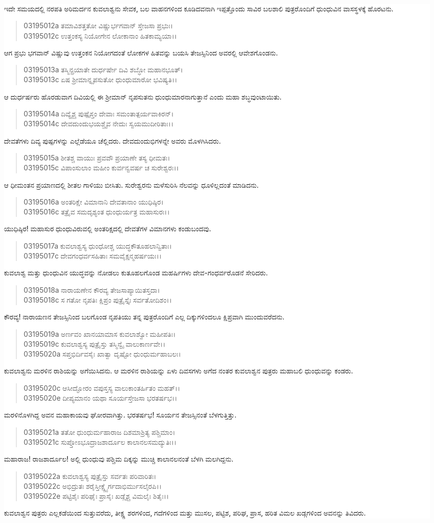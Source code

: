 ಇದೇ ಸಮಯದಲ್ಲಿ ನರಪತಿ ಅರಿಮರ್ದನ ಕುವಲಾಶ್ವನು ಸೇವಕ, ಬಲ ವಾಹನಗಳಿಂದ ಕೂಡಿದವನಾಗಿ ಇಪ್ಪತ್ತೊಂದು ಸಾವಿರ ಬಲಶಾಲಿ ಪುತ್ರರೊಂದಿಗೆ ಧುಂಧುವಿನ ವಾಸಸ್ಥಳಕ್ಕೆ ಹೊರಟನು.

> 03195012a ತಮಾವಿಶತ್ತತೋ ವಿಷ್ಣುರ್ಭಗವಾನ್‌ ಸ್ತೇಜಸಾ ಪ್ರಭುಃ।  
03195012c ಉತ್ತಂಕಸ್ಯ ನಿಯೋಗೇನ ಲೋಕಾನಾಂ ಹಿತಕಾಮ್ಯಯಾ।।

ಆಗ ಪ್ರಭು ಭಗವಾನ್ ವಿಷ್ಣುವು ಉತ್ತಂಕನ ನಿಯೋಗದಂತೆ ಲೋಕಗಳ ಹಿತವನ್ನು ಬಯಸಿ ತೇಜಸ್ಸಿನಿಂದ ಅವರಲ್ಲಿ ಆವೇಶಗೊಂಡನು.

> 03195013a ತಸ್ಮಿನ್ಪ್ರಯಾತೇ ದುರ್ಧರ್ಷೇ ದಿವಿ ಶಬ್ಧೋ ಮಹಾನಭೂತ್।  
03195013c ಏಷ ಶ್ರೀಮಾನ್ನೃಪಸುತೋ ಧುಂಧುಮಾರೋ ಭವಿಷ್ಯತಿ।।

ಆ ದುರ್ಧರ್ಷರು ಹೊರಡುವಾಗ ದಿವಿಯಲ್ಲಿ ಈ ಶ್ರೀಮಾನ್ ನೃಪಸುತನು ಧುಂಧುಮಾರನಾಗುತ್ತಾನೆ ಎಂದು ಮಹಾ ಶಬ್ಧವುಂಟಾಯಿತು.

> 03195014a ದಿವ್ಯೈಶ್ಚ ಪುಷ್ಪೈಸ್ತಂ ದೇವಾಃ ಸಮಂತಾತ್ಪರ್ಯವಾಕಿರನ್।   
03195014c ದೇವದುಂದುಭಯಶ್ಚೈವ ನೇದುಃ ಸ್ವಯಮುದೀರಿತಾಃ।।

ದೇವತೆಗಳು ದಿವ್ಯ ಪುಷ್ಪಗಳನ್ನು ಎಲ್ಲೆಡೆಯೂ ಚೆಲ್ಲಿದರು. ದೇವದುಂದುಭಿಗಳನ್ನೇ ಅವರು ಮೊಳಗಿಸಿದರು.

> 03195015a ಶೀತಶ್ಚ ವಾಯುಃ ಪ್ರವವೌ ಪ್ರಯಾಣೇ ತಸ್ಯ ಧೀಮತಃ।  
03195015c ವಿಪಾಂಸುಲಾಂ ಮಹೀಂ ಕುರ್ವನ್ವವರ್ಷ ಚ ಸುರೇಶ್ವರಃ।।

ಆ ಧೀಮಂತನ ಪ್ರಯಾಣದಲ್ಲಿ ಶೀತಲ ಗಾಳಿಯು ಬೀಸಿತು. ಸುರೇಶ್ವರನು ಮಳೆಸುರಿಸಿ ನೆಲವನ್ನು ಧೂಳಿಲ್ಲದಂತೆ ಮಾಡಿದನು.

> 03195016a ಅಂತರಿಕ್ಷೇ ವಿಮಾನಾನಿ ದೇವತಾನಾಂ ಯುಧಿಷ್ಠಿರ।  
03195016c ತತ್ರೈವ ಸಮದೃಶ್ಯಂತ ಧುಂಧುರ್ಯತ್ರ ಮಹಾಸುರಃ।।

ಯುಧಿಷ್ಠಿರ! ಮಹಾಸುರ ಧುಂಧುವಿರುವಲ್ಲಿ ಅಂತರಿಕ್ಷದಲ್ಲಿ ದೇವತೆಗಳ ವಿಮಾನಗಳು ಕಂಡುಬಂದವು.

> 03195017a ಕುವಲಾಶ್ವಸ್ಯ ಧುಂಧೋಶ್ಚ ಯುದ್ಧಕೌತೂಹಲಾನ್ವಿತಾಃ।  
03195017c ದೇವಗಂಧರ್ವಸಹಿತಾಃ ಸಮವೈಕ್ಷನ್ಮಹರ್ಷಯಃ।।

ಕುವಲಾಶ್ವ ಮತ್ತು ಧುಂಧುವಿನ ಯುದ್ಧವನ್ನು ನೋಡಲು ಕುತೂಹಲಗೊಂಡ ಮಹರ್ಷಿಗಳು ದೇವ-ಗಂಧರ್ವರೊಡನೆ ಸೇರಿದರು.

> 03195018a ನಾರಾಯಣೇನ ಕೌರವ್ಯ ತೇಜಸಾಪ್ಯಾಯಿತಸ್ತದಾ।  
03195018c ಸ ಗತೋ ನೃಪತಿಃ ಕ್ಷಿಪ್ರಂ ಪುತ್ರೈಸ್ತೈಃ ಸರ್ವತೋದಿಶಂ।।

ಕೌರವ್ಯ! ನಾರಾಯಣನ ತೇಜಸ್ಸಿನಿಂದ ಬಲಗೊಂಡ ನೃಪತಿಯು ತನ್ನ ಪುತ್ರರೊಂದಿಗೆ ಎಲ್ಲ ದಿಕ್ಕುಗಳಿಂದಲೂ ಕ್ಷಿಪ್ರವಾಗಿ ಮುಂದುವರೆದನು.

> 03195019a ಅರ್ಣವಂ ಖಾನಯಾಮಾಸ ಕುವಲಾಶ್ವೋ ಮಹೀಪತಿಃ।  
03195019c ಕುವಲಾಶ್ವಸ್ಯ ಪುತ್ರೈಸ್ತು ತಸ್ಮಿನ್ವೈ ವಾಲುಕಾರ್ಣವೇ।।  
03195020a ಸಪ್ತಭಿರ್ದಿವಸೈಃ ಖಾತ್ವಾ ದೃಷ್ಟೋ ಧುಂಧುರ್ಮಹಾಬಲಃ।

ಕುವಲಾಶ್ವನು ಮರಳಿನ ರಾಶಿಯನ್ನು ಅಗೆಯಿಸಿದನು. ಆ ಮರಳಿನ ರಾಶಿಯನ್ನು ಏಳು ದಿವಸಗಳು ಅಗೆದ ನಂತರ ಕುವಲಾಶ್ವನ ಪುತ್ರರು ಮಹಾಬಲಿ ಧುಂಧುವನ್ನು ಕಂಡರು.

> 03195020c ಆಸೀದ್ಘೋರಂ ವಪುಸ್ತಸ್ಯ ವಾಲುಕಾಂತರ್ಹಿತಂ ಮಹತ್।।  
03195020e ದೀಪ್ಯಮಾನಂ ಯಥಾ ಸೂರ್ಯಸ್ತೇಜಸಾ ಭರತರ್ಷಭ।।

ಮರಳಿನೊಳಗಿದ್ದ ಅವನ ಮಹಾಕಾಯವು ಘೋರವಾಗಿತ್ತು. ಭರತರ್ಷಭ! ಸೂರ್ಯನ ತೇಜಸ್ಸಿನಂತೆ ಬೆಳಗುತ್ತಿತ್ತು.

> 03195021a ತತೋ ಧುಂಧುರ್ಮಹಾರಾಜ ದಿಶಮಾಶ್ರಿತ್ಯ ಪಶ್ಚಿಮಾಂ।  
03195021c ಸುಪ್ತೋಽಭೂದ್ರಾಜಶಾರ್ದೂಲ ಕಾಲಾನಲಸಮದ್ಯುತಿಃ।।

ಮಹಾರಾಜ! ರಾಜಶಾರ್ದೂಲ! ಅಲ್ಲಿ ಧುಂಧುವು ಪಶ್ಚಿಮ ದಿಕ್ಕನ್ನು ಮುಚ್ಚಿ ಕಾಲಾನಲನಂತೆ ಬೆಳಗಿ ಮಲಗಿದ್ದನು.

> 03195022a ಕುವಲಾಶ್ವಸ್ಯ ಪುತ್ರೈಸ್ತು ಸರ್ವತಃ ಪರಿವಾರಿತಃ।  
03195022c ಅಭಿದ್ರುತಃ ಶರೈಸ್ತೀಕ್ಷ್ಣೈರ್ಗದಾಭಿರ್ಮುಸಲೈರಪಿ।।   
03195022e ಪಟ್ಟಿಶೈಃ ಪರಿಘೈಃ ಪ್ರಾಸೈಃ ಖಡ್ಗೈಶ್ಚ ವಿಮಲೈಃ ಶಿತೈಃ।।

ಕುವಲಾಶ್ವನ ಪುತ್ರರು ಎಲ್ಲಕಡೆಯಿಂದ ಸುತ್ತುವರೆದು, ತೀಕ್ಷ್ಣ ಶರಗಳಿಂದ, ಗದೆಗಳಿಂದ ಮತ್ತು ಮುಸಲ, ಪಟ್ಟಿಶ, ಪರಿಘ, ಪ್ರಾಸ, ಹರಿತ ವಿಮಲ ಖಡ್ಗಗಳಿಂದ ಅವನನ್ನು ತಿವಿದರು.
